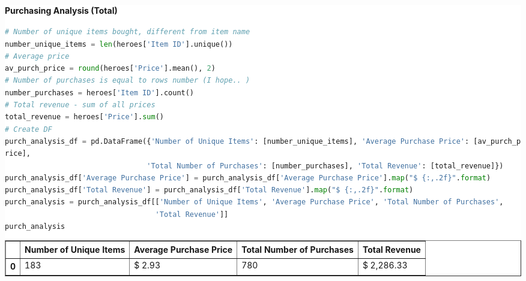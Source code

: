 
**Purchasing Analysis (Total)**


```python
# Number of unique items bought, different from item name
number_unique_items = len(heroes['Item ID'].unique())
# Average price
av_purch_price = round(heroes['Price'].mean(), 2)
# Number of purchases is equal to rows number (I hope.. )
number_purchases = heroes['Item ID'].count()
# Total revenue - sum of all prices
total_revenue = heroes['Price'].sum()
# Create DF
purch_analysis_df = pd.DataFrame({'Number of Unique Items': [number_unique_items], 'Average Purchase Price': [av_purch_price],
                                 'Total Number of Purchases': [number_purchases], 'Total Revenue': [total_revenue]})
purch_analysis_df['Average Purchase Price'] = purch_analysis_df['Average Purchase Price'].map("$ {:,.2f}".format)
purch_analysis_df['Total Revenue'] = purch_analysis_df['Total Revenue'].map("$ {:,.2f}".format)
purch_analysis = purch_analysis_df[['Number of Unique Items', 'Average Purchase Price', 'Total Number of Purchases',
                                   'Total Revenue']]
purch_analysis
```




<div>
<style scoped>
    .dataframe tbody tr th:only-of-type {
        vertical-align: middle;
    }

    .dataframe tbody tr th {
        vertical-align: top;
    }

    .dataframe thead th {
        text-align: right;
    }
</style>
<table border="1" class="dataframe">
  <thead>
    <tr style="text-align: right;">
      <th></th>
      <th>Number of Unique Items</th>
      <th>Average Purchase Price</th>
      <th>Total Number of Purchases</th>
      <th>Total Revenue</th>
    </tr>
  </thead>
  <tbody>
    <tr>
      <th>0</th>
      <td>183</td>
      <td>$ 2.93</td>
      <td>780</td>
      <td>$ 2,286.33</td>
    </tr>
  </tbody>
</table>
</div>
